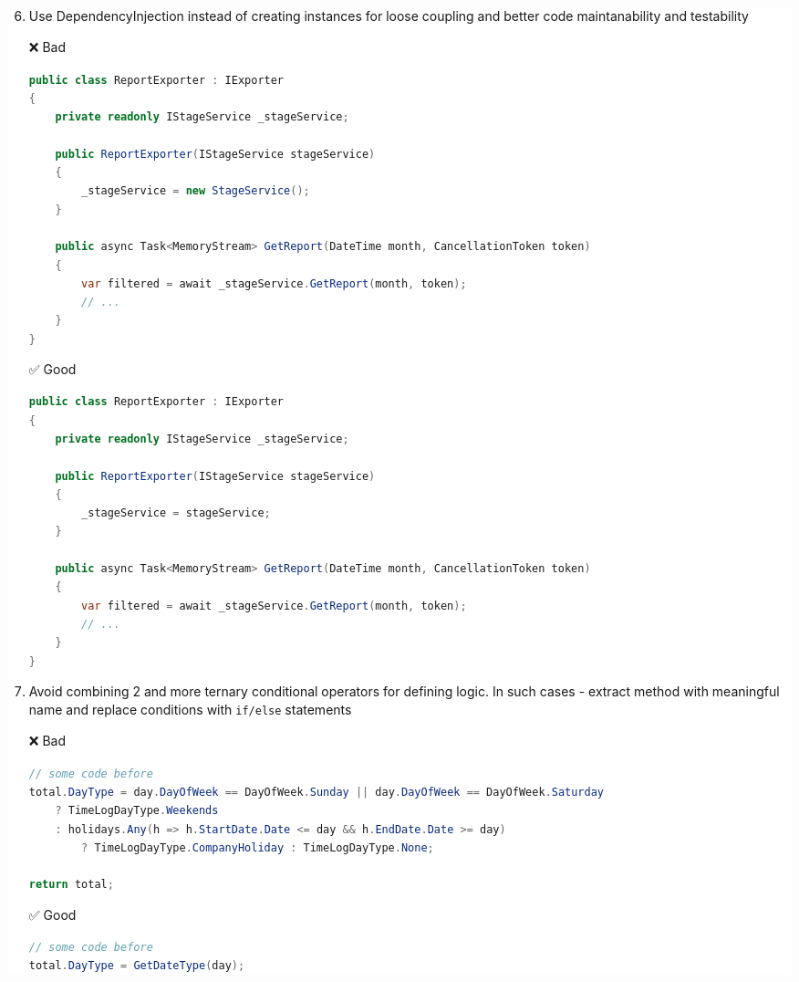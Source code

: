 6. Use DependencyInjection instead of creating instances for loose coupling and better code maintanability and testability
   
   :x: Bad  
    ```csharp
    public class ReportExporter : IExporter
    {
        private readonly IStageService _stageService;

        public ReportExporter(IStageService stageService)
        {
            _stageService = new StageService();
        }

        public async Task<MemoryStream> GetReport(DateTime month, CancellationToken token)
        {    
            var filtered = await _stageService.GetReport(month, token);
            // ...
        }
    }
    ```

    :white_check_mark: Good  
    ```csharp
    public class ReportExporter : IExporter
    {
        private readonly IStageService _stageService;

        public ReportExporter(IStageService stageService)
        {
            _stageService = stageService;
        }

        public async Task<MemoryStream> GetReport(DateTime month, CancellationToken token)
        {    
            var filtered = await _stageService.GetReport(month, token);
            // ...
        }
    }
    ```
7. Avoid combining 2 and more ternary conditional operators for defining logic. In such cases - extract method with meaningful name and replace conditions with `if/else` statements

    :x: Bad  
    ```csharp
    // some code before
    total.DayType = day.DayOfWeek == DayOfWeek.Sunday || day.DayOfWeek == DayOfWeek.Saturday 
        ? TimeLogDayType.Weekends 
        : holidays.Any(h => h.StartDate.Date <= day && h.EndDate.Date >= day) 
            ? TimeLogDayType.CompanyHoliday : TimeLogDayType.None;
    
    return total;
    ```

    :white_check_mark: Good  
    ```csharp
    // some code before
    total.DayType = GetDateType(day);
